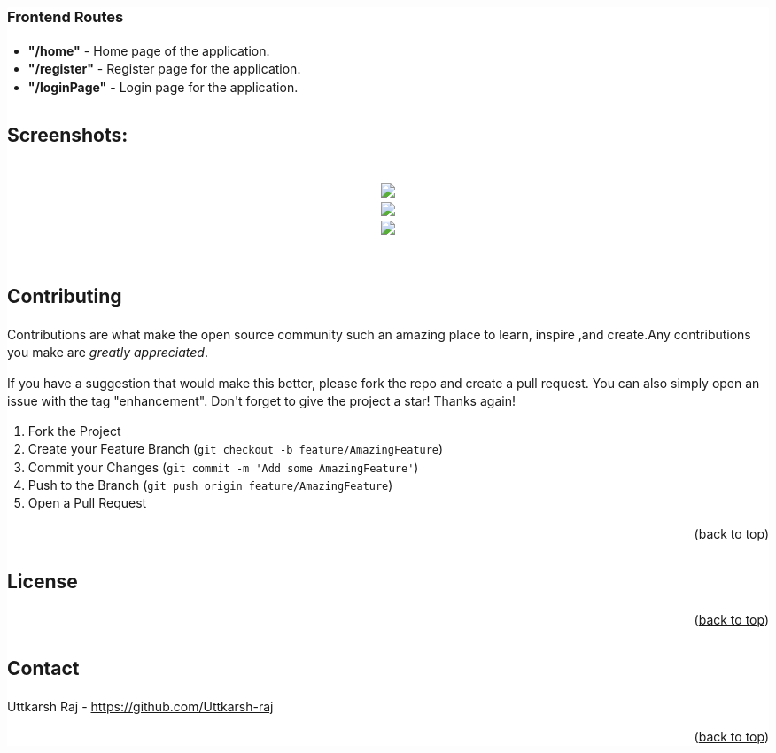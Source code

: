 ### Frontend Routes
- **"/home"** - Home page of the application.
- **"/register"** - Register page for the application.
- **"/loginPage"** - Login page for the application.
  
## Screenshots:

<br>
<center>
<img width="1000" src="https://github.com/user-attachments/assets/22a6033c-bf70-4e4c-a4cb-0f27d67c58d6"></img>
<br>
<img width="1000" src="https://github.com/user-attachments/assets/03d9c1cb-1f66-42f7-9207-75212ba4ba93"></img>
 <br>
<img width="1000" src="https://github.com/user-attachments/assets/cb366fc7-f99f-43d6-88c0-78fbbae24aec"></img>
</center>
<br>




## Contributing

Contributions are what make the open source community such an amazing place to learn, inspire ,and create.Any contributions you make are *greatly appreciated*.

If you have a suggestion that would make this better, please fork the repo and create a pull request. You can also simply open an issue with the tag "enhancement".
Don't forget to give the project a star! Thanks again!

1. Fork the Project
2. Create your Feature Branch (`git checkout -b feature/AmazingFeature`)
3. Commit your Changes (`git commit -m 'Add some AmazingFeature'`)
4. Push to the Branch (`git push origin feature/AmazingFeature`)
5. Open a Pull Request

<p align="right">(<a href="#readme-top">back to top</a>)</p>



## License


<p align="right">(<a href="#readme-top">back to top</a>)</p>



## Contact

Uttkarsh Raj - https://github.com/Uttkarsh-raj <br>

<p align="right">(<a href="#readme-top">back to top</a>)</p>
